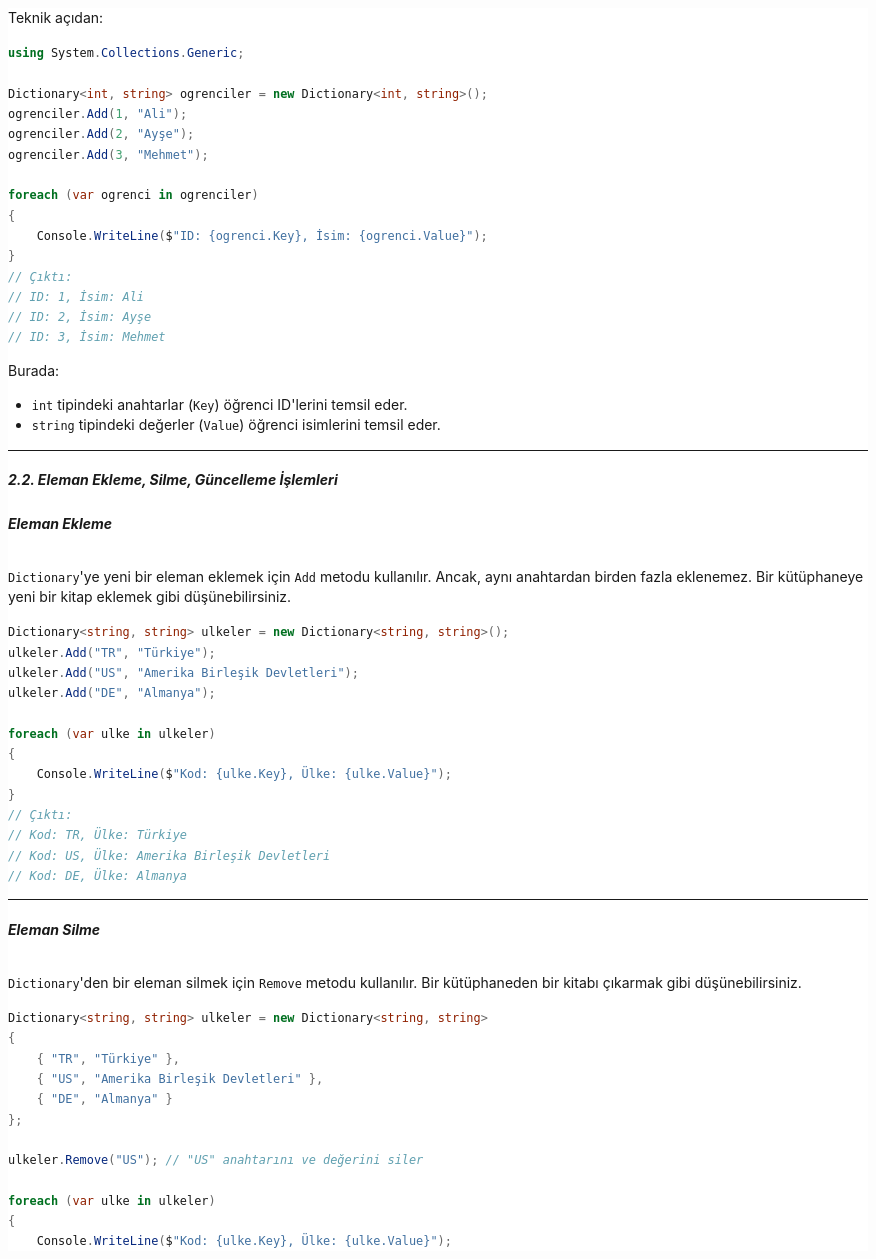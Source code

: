 Teknik açıdan:

```csharp
using System.Collections.Generic;

Dictionary<int, string> ogrenciler = new Dictionary<int, string>();
ogrenciler.Add(1, "Ali");
ogrenciler.Add(2, "Ayşe");
ogrenciler.Add(3, "Mehmet");

foreach (var ogrenci in ogrenciler)
{
    Console.WriteLine($"ID: {ogrenci.Key}, İsim: {ogrenci.Value}");
}
// Çıktı:
// ID: 1, İsim: Ali
// ID: 2, İsim: Ayşe
// ID: 3, İsim: Mehmet
```

Burada:
- `int` tipindeki anahtarlar (`Key`) öğrenci ID'lerini temsil eder.
- `string` tipindeki değerler (`Value`) öğrenci isimlerini temsil eder.

---

##### **2.2. Eleman Ekleme, Silme, Güncelleme İşlemleri**

###### **Eleman Ekleme**
`Dictionary`'ye yeni bir eleman eklemek için `Add` metodu kullanılır. Ancak, aynı anahtardan birden fazla eklenemez. Bir kütüphaneye yeni bir kitap eklemek gibi düşünebilirsiniz.

```csharp
Dictionary<string, string> ulkeler = new Dictionary<string, string>();
ulkeler.Add("TR", "Türkiye");
ulkeler.Add("US", "Amerika Birleşik Devletleri");
ulkeler.Add("DE", "Almanya");

foreach (var ulke in ulkeler)
{
    Console.WriteLine($"Kod: {ulke.Key}, Ülke: {ulke.Value}");
}
// Çıktı:
// Kod: TR, Ülke: Türkiye
// Kod: US, Ülke: Amerika Birleşik Devletleri
// Kod: DE, Ülke: Almanya
```

---

###### **Eleman Silme**
`Dictionary`'den bir eleman silmek için `Remove` metodu kullanılır. Bir kütüphaneden bir kitabı çıkarmak gibi düşünebilirsiniz.

```csharp
Dictionary<string, string> ulkeler = new Dictionary<string, string>
{
    { "TR", "Türkiye" },
    { "US", "Amerika Birleşik Devletleri" },
    { "DE", "Almanya" }
};

ulkeler.Remove("US"); // "US" anahtarını ve değerini siler

foreach (var ulke in ulkeler)
{
    Console.WriteLine($"Kod: {ulke.Key}, Ülke: {ulke.Value}");
```